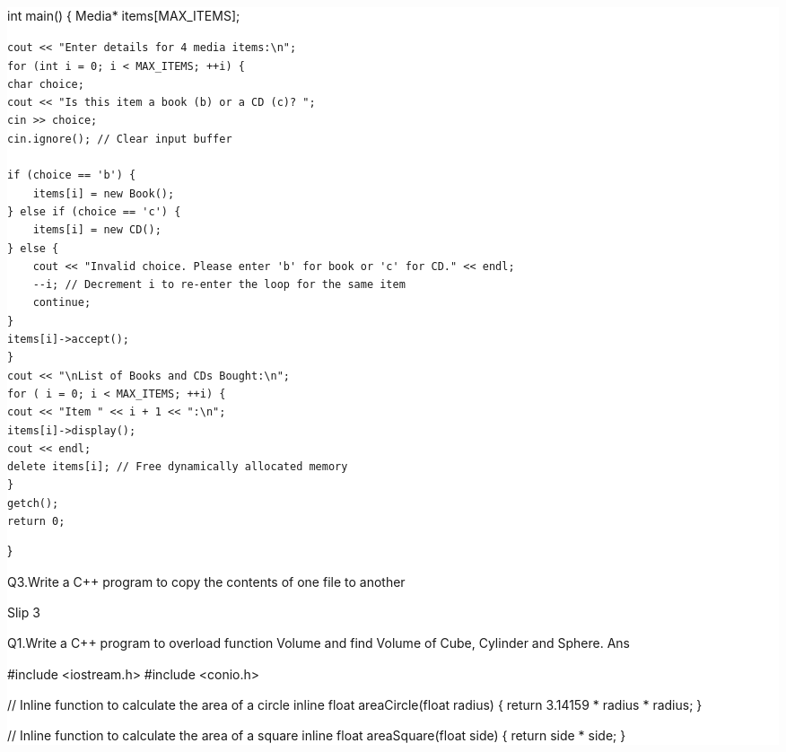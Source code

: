 int main() {
    Media* items[MAX_ITEMS];

    cout << "Enter details for 4 media items:\n";
    for (int i = 0; i < MAX_ITEMS; ++i) {
	char choice;
	cout << "Is this item a book (b) or a CD (c)? ";
	cin >> choice;
	cin.ignore(); // Clear input buffer

	if (choice == 'b') {
	    items[i] = new Book();
	} else if (choice == 'c') {
	    items[i] = new CD();
	} else {
	    cout << "Invalid choice. Please enter 'b' for book or 'c' for CD." << endl;
	    --i; // Decrement i to re-enter the loop for the same item
	    continue;
	}
	items[i]->accept();
    }
    cout << "\nList of Books and CDs Bought:\n";
    for ( i = 0; i < MAX_ITEMS; ++i) {
	cout << "Item " << i + 1 << ":\n";
	items[i]->display();
	cout << endl;
	delete items[i]; // Free dynamically allocated memory
    }
    getch();
    return 0;
}


Q3.Write a C++ program to copy the contents of one file to another



Slip 3

Q1.Write a C++ program to overload function Volume and find Volume of Cube, Cylinder and
Sphere.
Ans

#include <iostream.h>
#include <conio.h>

// Inline function to calculate the area of a circle
inline float areaCircle(float radius) {
    return 3.14159 * radius * radius;
}

// Inline function to calculate the area of a square
inline float areaSquare(float side) {
    return side * side;
}
